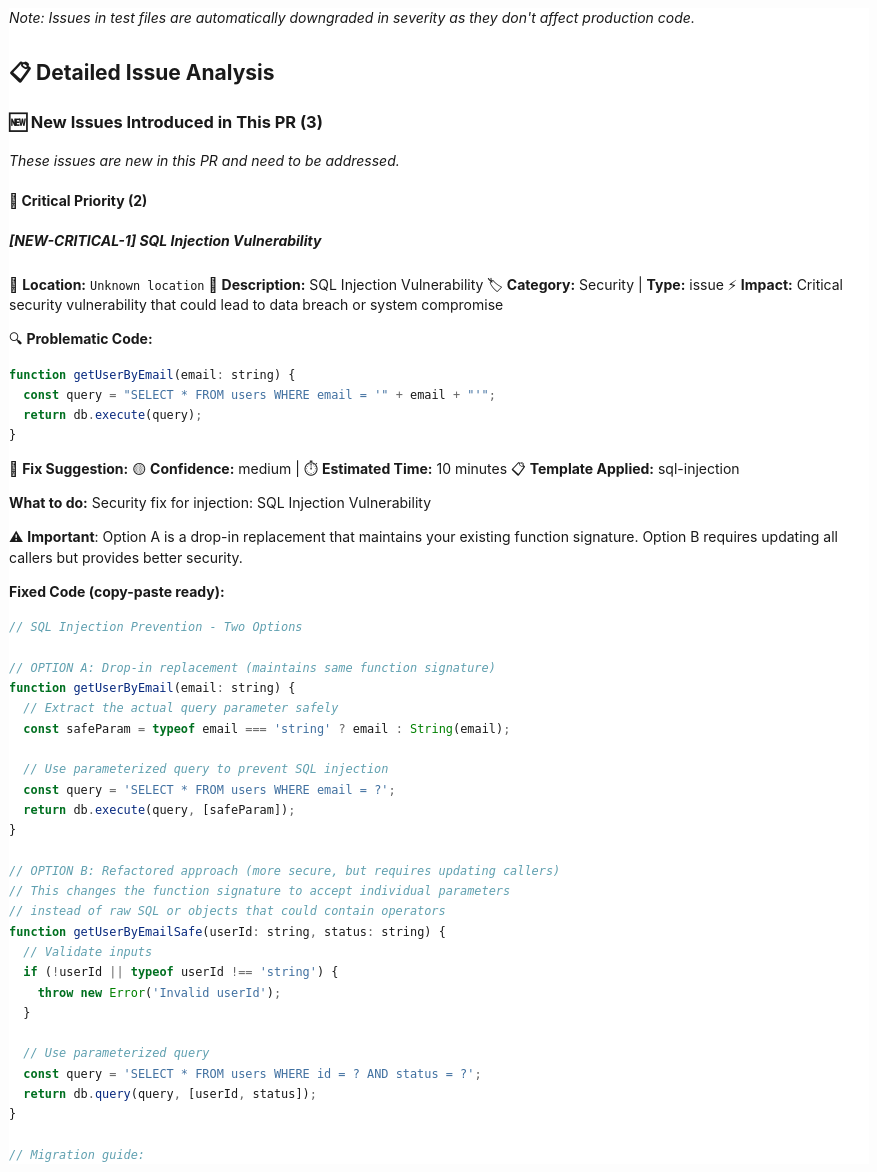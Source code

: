

*Note: Issues in test files are automatically downgraded in severity as they don't affect production code.*


## 📋 Detailed Issue Analysis

### 🆕 New Issues Introduced in This PR (3)

*These issues are new in this PR and need to be addressed.*

#### 🔴 Critical Priority (2)

##### [NEW-CRITICAL-1] SQL Injection Vulnerability

📁 **Location:** `Unknown location`
📝 **Description:** SQL Injection Vulnerability
🏷️ **Category:** Security | **Type:** issue
⚡ **Impact:** Critical security vulnerability that could lead to data breach or system compromise

🔍 **Problematic Code:**
```javascript
function getUserByEmail(email: string) {
  const query = "SELECT * FROM users WHERE email = '" + email + "'";
  return db.execute(query);
}
```

🔧 **Fix Suggestion:**
🟡 **Confidence:** medium | ⏱️ **Estimated Time:** 10 minutes
📋 **Template Applied:** sql-injection

**What to do:** Security fix for injection: SQL Injection Vulnerability
                
⚠️ **Important**: Option A is a drop-in replacement that maintains your existing function signature. 
Option B requires updating all callers but provides better security.

**Fixed Code (copy-paste ready):**
```javascript
// SQL Injection Prevention - Two Options

// OPTION A: Drop-in replacement (maintains same function signature)
function getUserByEmail(email: string) {
  // Extract the actual query parameter safely
  const safeParam = typeof email === 'string' ? email : String(email);
  
  // Use parameterized query to prevent SQL injection
  const query = 'SELECT * FROM users WHERE email = ?';
  return db.execute(query, [safeParam]);
}

// OPTION B: Refactored approach (more secure, but requires updating callers)
// This changes the function signature to accept individual parameters
// instead of raw SQL or objects that could contain operators
function getUserByEmailSafe(userId: string, status: string) {
  // Validate inputs
  if (!userId || typeof userId !== 'string') {
    throw new Error('Invalid userId');
  }
  
  // Use parameterized query
  const query = 'SELECT * FROM users WHERE id = ? AND status = ?';
  return db.query(query, [userId, status]);
}

// Migration guide:
```